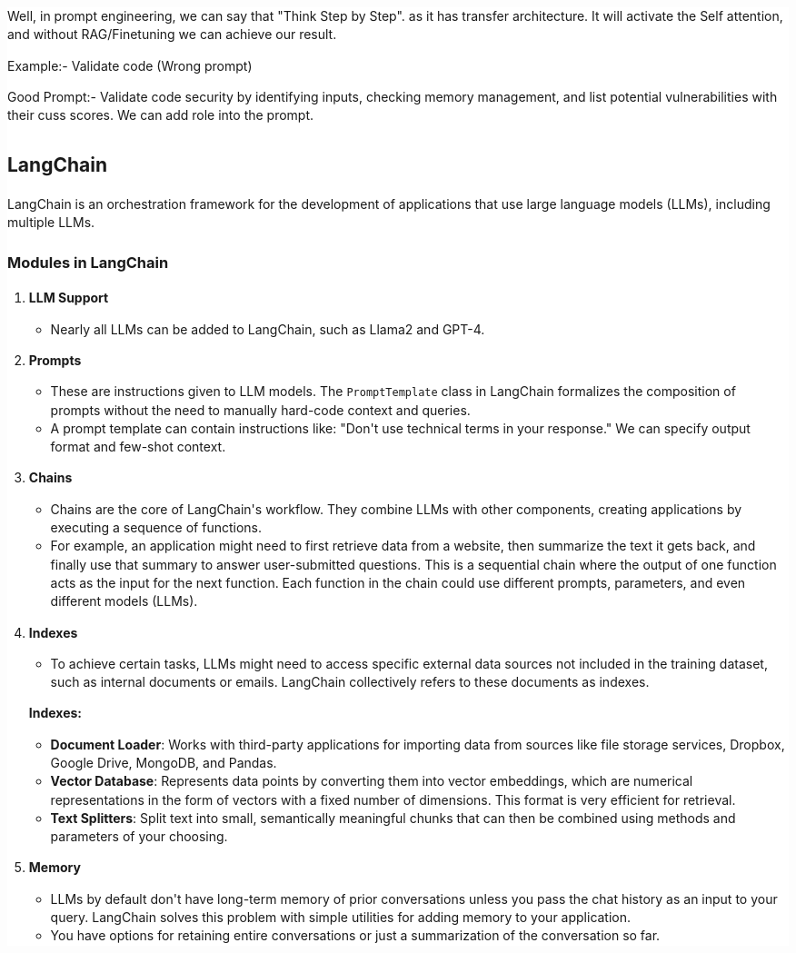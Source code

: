 Well, in prompt engineering, we can say that "Think Step by Step". as it has transfer architecture. It will activate the Self attention, and without RAG/Finetuning we can achieve our result. 

Example:- Validate code (Wrong prompt)

Good Prompt:-
Validate code security by identifying inputs, checking memory management, and list potential vulnerabilities with their cuss scores. 
We can add role into the prompt.

## LangChain

LangChain is an orchestration framework for the development of applications that use large language models (LLMs), including multiple LLMs.

### Modules in LangChain

1. **LLM Support**
   - Nearly all LLMs can be added to LangChain, such as Llama2 and GPT-4.

2. **Prompts**
   - These are instructions given to LLM models. The `PromptTemplate` class in LangChain formalizes the composition of prompts without the need to manually hard-code context and queries.
   - A prompt template can contain instructions like: "Don't use technical terms in your response." We can specify output format and few-shot context.

3. **Chains**
   - Chains are the core of LangChain's workflow. They combine LLMs with other components, creating applications by executing a sequence of functions.
   - For example, an application might need to first retrieve data from a website, then summarize the text it gets back, and finally use that summary to answer user-submitted questions. This is a sequential chain where the output of one function acts as the input for the next function. Each function in the chain could use different prompts, parameters, and even different models (LLMs).

4. **Indexes**
   - To achieve certain tasks, LLMs might need to access specific external data sources not included in the training dataset, such as internal documents or emails. LangChain collectively refers to these documents as indexes.

   **Indexes:**
   - **Document Loader**: Works with third-party applications for importing data from sources like file storage services, Dropbox, Google Drive, MongoDB, and Pandas.
   - **Vector Database**: Represents data points by converting them into vector embeddings, which are numerical representations in the form of vectors with a fixed number of dimensions. This format is very efficient for retrieval.
   - **Text Splitters**: Split text into small, semantically meaningful chunks that can then be combined using methods and parameters of your choosing.

5. **Memory**
   - LLMs by default don't have long-term memory of prior conversations unless you pass the chat history as an input to your query. LangChain solves this problem with simple utilities for adding memory to your application.
   - You have options for retaining entire conversations or just a summarization of the conversation so far.
